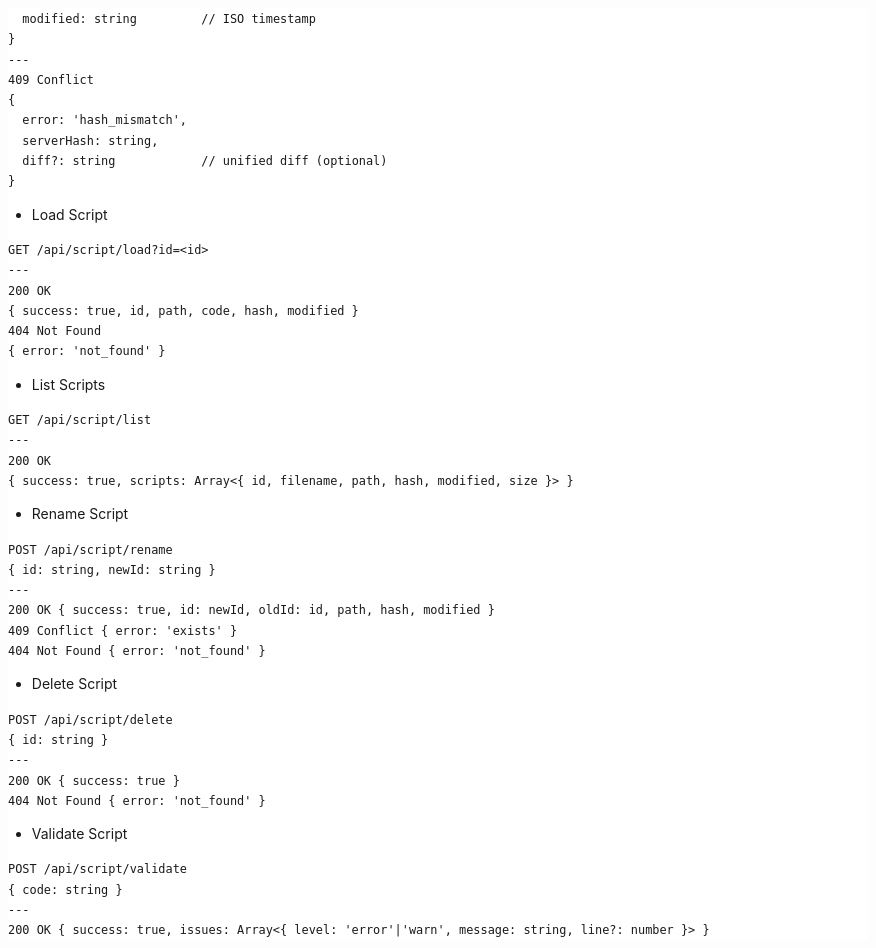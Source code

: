 ```http
  modified: string         // ISO timestamp
}
---
409 Conflict
{
  error: 'hash_mismatch',
  serverHash: string,
  diff?: string            // unified diff (optional)
}
```

- Load Script

```http
GET /api/script/load?id=<id>
---
200 OK
{ success: true, id, path, code, hash, modified }
404 Not Found
{ error: 'not_found' }
```

- List Scripts

```http
GET /api/script/list
---
200 OK
{ success: true, scripts: Array<{ id, filename, path, hash, modified, size }> }
```

- Rename Script

```http
POST /api/script/rename
{ id: string, newId: string }
---
200 OK { success: true, id: newId, oldId: id, path, hash, modified }
409 Conflict { error: 'exists' }
404 Not Found { error: 'not_found' }
```

- Delete Script

```http
POST /api/script/delete
{ id: string }
---
200 OK { success: true }
404 Not Found { error: 'not_found' }
```

- Validate Script

```http
POST /api/script/validate
{ code: string }
---
200 OK { success: true, issues: Array<{ level: 'error'|'warn', message: string, line?: number }> }
```
